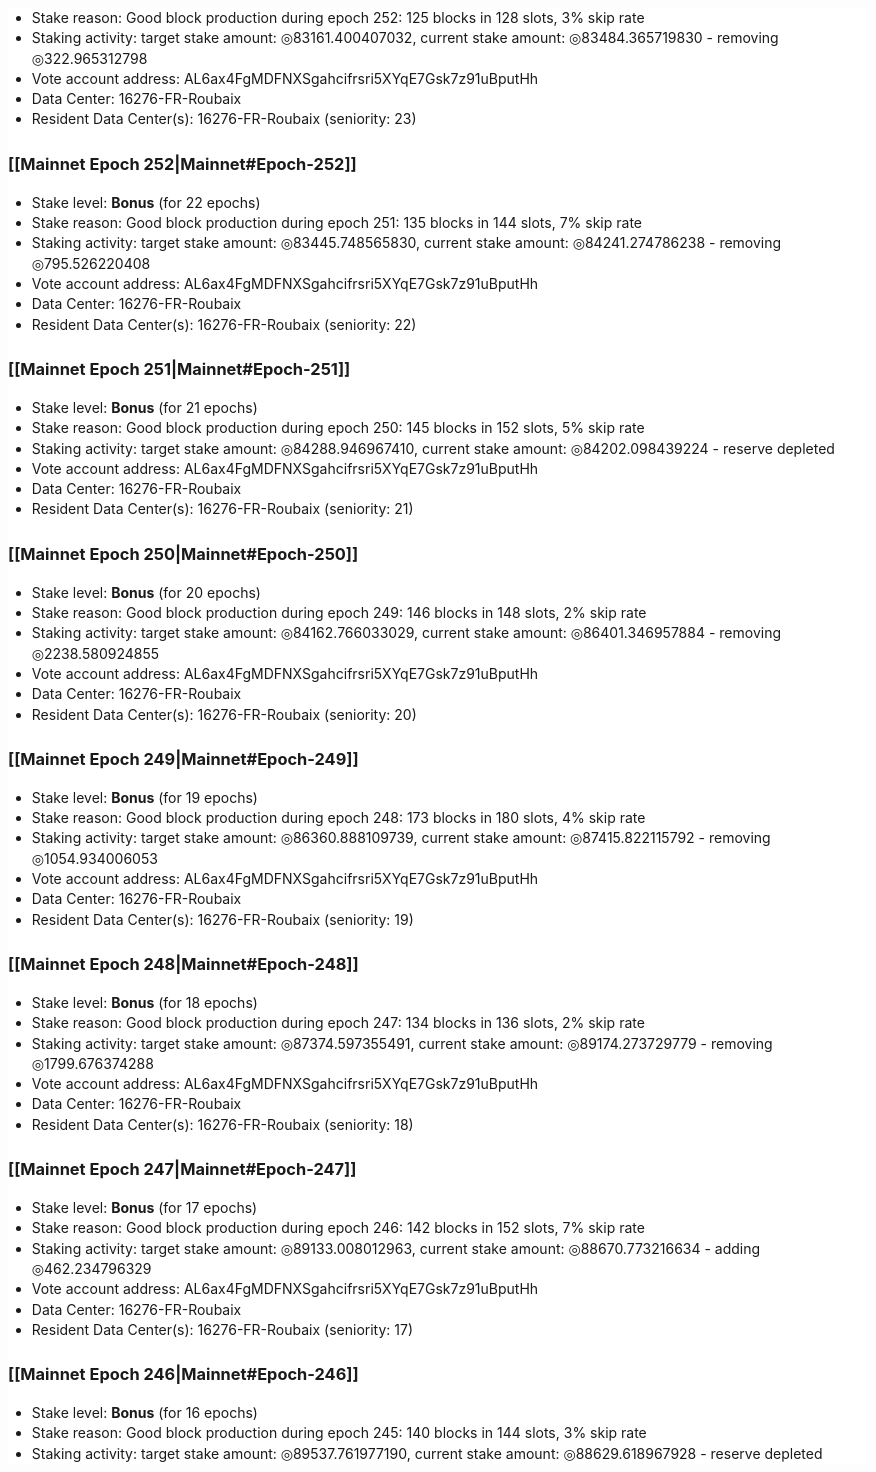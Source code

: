 * Stake reason: Good block production during epoch 252: 125 blocks in 128 slots, 3% skip rate
* Staking activity: target stake amount: ◎83161.400407032, current stake amount: ◎83484.365719830 - removing ◎322.965312798
* Vote account address: AL6ax4FgMDFNXSgahcifrsri5XYqE7Gsk7z91uBputHh
* Data Center: 16276-FR-Roubaix
* Resident Data Center(s): 16276-FR-Roubaix (seniority: 23)
### [[Mainnet Epoch 252|Mainnet#Epoch-252]]
* Stake level: **Bonus** (for 22 epochs)
* Stake reason: Good block production during epoch 251: 135 blocks in 144 slots, 7% skip rate
* Staking activity: target stake amount: ◎83445.748565830, current stake amount: ◎84241.274786238 - removing ◎795.526220408
* Vote account address: AL6ax4FgMDFNXSgahcifrsri5XYqE7Gsk7z91uBputHh
* Data Center: 16276-FR-Roubaix
* Resident Data Center(s): 16276-FR-Roubaix (seniority: 22)
### [[Mainnet Epoch 251|Mainnet#Epoch-251]]
* Stake level: **Bonus** (for 21 epochs)
* Stake reason: Good block production during epoch 250: 145 blocks in 152 slots, 5% skip rate
* Staking activity: target stake amount: ◎84288.946967410, current stake amount: ◎84202.098439224 - reserve depleted
* Vote account address: AL6ax4FgMDFNXSgahcifrsri5XYqE7Gsk7z91uBputHh
* Data Center: 16276-FR-Roubaix
* Resident Data Center(s): 16276-FR-Roubaix (seniority: 21)
### [[Mainnet Epoch 250|Mainnet#Epoch-250]]
* Stake level: **Bonus** (for 20 epochs)
* Stake reason: Good block production during epoch 249: 146 blocks in 148 slots, 2% skip rate
* Staking activity: target stake amount: ◎84162.766033029, current stake amount: ◎86401.346957884 - removing ◎2238.580924855
* Vote account address: AL6ax4FgMDFNXSgahcifrsri5XYqE7Gsk7z91uBputHh
* Data Center: 16276-FR-Roubaix
* Resident Data Center(s): 16276-FR-Roubaix (seniority: 20)
### [[Mainnet Epoch 249|Mainnet#Epoch-249]]
* Stake level: **Bonus** (for 19 epochs)
* Stake reason: Good block production during epoch 248: 173 blocks in 180 slots, 4% skip rate
* Staking activity: target stake amount: ◎86360.888109739, current stake amount: ◎87415.822115792 - removing ◎1054.934006053
* Vote account address: AL6ax4FgMDFNXSgahcifrsri5XYqE7Gsk7z91uBputHh
* Data Center: 16276-FR-Roubaix
* Resident Data Center(s): 16276-FR-Roubaix (seniority: 19)
### [[Mainnet Epoch 248|Mainnet#Epoch-248]]
* Stake level: **Bonus** (for 18 epochs)
* Stake reason: Good block production during epoch 247: 134 blocks in 136 slots, 2% skip rate
* Staking activity: target stake amount: ◎87374.597355491, current stake amount: ◎89174.273729779 - removing ◎1799.676374288
* Vote account address: AL6ax4FgMDFNXSgahcifrsri5XYqE7Gsk7z91uBputHh
* Data Center: 16276-FR-Roubaix
* Resident Data Center(s): 16276-FR-Roubaix (seniority: 18)
### [[Mainnet Epoch 247|Mainnet#Epoch-247]]
* Stake level: **Bonus** (for 17 epochs)
* Stake reason: Good block production during epoch 246: 142 blocks in 152 slots, 7% skip rate
* Staking activity: target stake amount: ◎89133.008012963, current stake amount: ◎88670.773216634 - adding ◎462.234796329
* Vote account address: AL6ax4FgMDFNXSgahcifrsri5XYqE7Gsk7z91uBputHh
* Data Center: 16276-FR-Roubaix
* Resident Data Center(s): 16276-FR-Roubaix (seniority: 17)
### [[Mainnet Epoch 246|Mainnet#Epoch-246]]
* Stake level: **Bonus** (for 16 epochs)
* Stake reason: Good block production during epoch 245: 140 blocks in 144 slots, 3% skip rate
* Staking activity: target stake amount: ◎89537.761977190, current stake amount: ◎88629.618967928 - reserve depleted